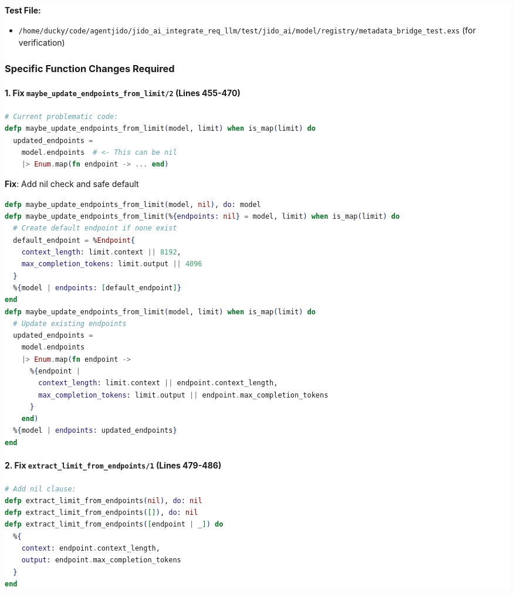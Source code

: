 **Test File:**
- `/home/ducky/code/agentjido/jido_ai_integrate_req_llm/test/jido_ai/model/registry/metadata_bridge_test.exs` (for verification)

### Specific Function Changes Required

#### 1. Fix `maybe_update_endpoints_from_limit/2` (Lines 455-470)
```elixir
# Current problematic code:
defp maybe_update_endpoints_from_limit(model, limit) when is_map(limit) do
  updated_endpoints =
    model.endpoints  # <- This can be nil
    |> Enum.map(fn endpoint -> ... end)
```

**Fix**: Add nil check and safe default
```elixir
defp maybe_update_endpoints_from_limit(model, nil), do: model
defp maybe_update_endpoints_from_limit(%{endpoints: nil} = model, limit) when is_map(limit) do
  # Create default endpoint if none exist
  default_endpoint = %Endpoint{
    context_length: limit.context || 8192,
    max_completion_tokens: limit.output || 4096
  }
  %{model | endpoints: [default_endpoint]}
end
defp maybe_update_endpoints_from_limit(model, limit) when is_map(limit) do
  # Update existing endpoints
  updated_endpoints =
    model.endpoints
    |> Enum.map(fn endpoint ->
      %{endpoint |
        context_length: limit.context || endpoint.context_length,
        max_completion_tokens: limit.output || endpoint.max_completion_tokens
      }
    end)
  %{model | endpoints: updated_endpoints}
end
```

#### 2. Fix `extract_limit_from_endpoints/1` (Lines 479-486)
```elixir
# Add nil clause:
defp extract_limit_from_endpoints(nil), do: nil
defp extract_limit_from_endpoints([]), do: nil
defp extract_limit_from_endpoints([endpoint | _]) do
  %{
    context: endpoint.context_length,
    output: endpoint.max_completion_tokens
  }
end
```
